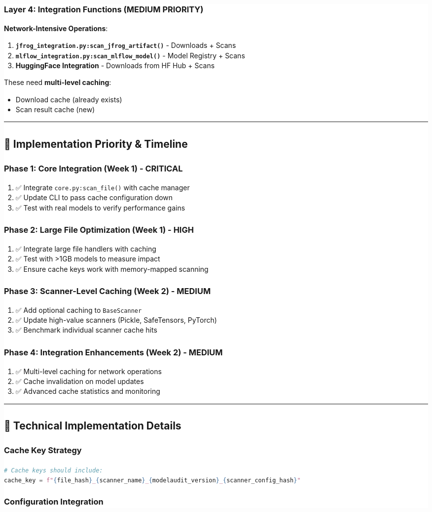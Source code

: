 
### **Layer 4: Integration Functions (MEDIUM PRIORITY)**

**Network-Intensive Operations**:

1. **`jfrog_integration.py:scan_jfrog_artifact()`** - Downloads + Scans
2. **`mlflow_integration.py:scan_mlflow_model()`** - Model Registry + Scans
3. **HuggingFace Integration** - Downloads from HF Hub + Scans

These need **multi-level caching**:

- Download cache (already exists)
- Scan result cache (new)

---

## 🚀 **Implementation Priority & Timeline**

### **Phase 1: Core Integration (Week 1) - CRITICAL**

1. ✅ Integrate `core.py:scan_file()` with cache manager
2. ✅ Update CLI to pass cache configuration down
3. ✅ Test with real models to verify performance gains

### **Phase 2: Large File Optimization (Week 1) - HIGH**

1. ✅ Integrate large file handlers with caching
2. ✅ Test with >1GB models to measure impact
3. ✅ Ensure cache keys work with memory-mapped scanning

### **Phase 3: Scanner-Level Caching (Week 2) - MEDIUM**

1. ✅ Add optional caching to `BaseScanner`
2. ✅ Update high-value scanners (Pickle, SafeTensors, PyTorch)
3. ✅ Benchmark individual scanner cache hits

### **Phase 4: Integration Enhancements (Week 2) - MEDIUM**

1. ✅ Multi-level caching for network operations
2. ✅ Cache invalidation on model updates
3. ✅ Advanced cache statistics and monitoring

---

## 🔧 **Technical Implementation Details**

### **Cache Key Strategy**

```python
# Cache keys should include:
cache_key = f"{file_hash}_{scanner_name}_{modelaudit_version}_{scanner_config_hash}"
```

### **Configuration Integration**
